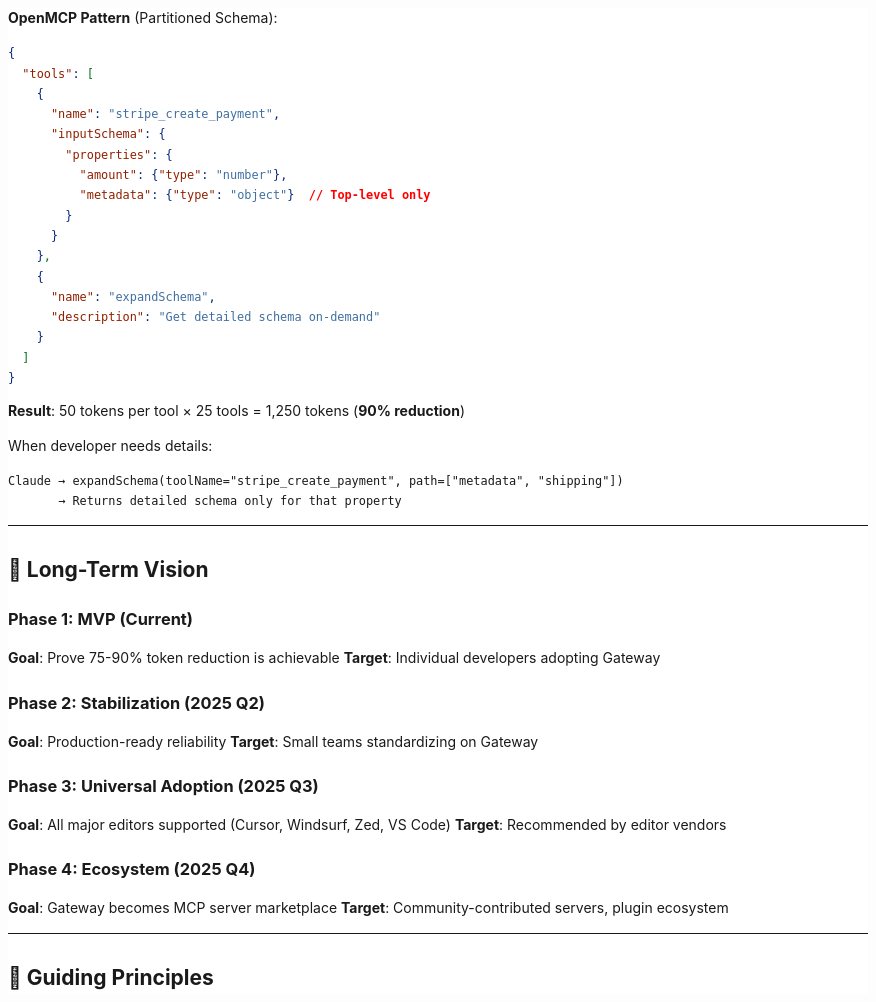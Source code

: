**OpenMCP Pattern** (Partitioned Schema):
```json
{
  "tools": [
    {
      "name": "stripe_create_payment",
      "inputSchema": {
        "properties": {
          "amount": {"type": "number"},
          "metadata": {"type": "object"}  // Top-level only
        }
      }
    },
    {
      "name": "expandSchema",
      "description": "Get detailed schema on-demand"
    }
  ]
}
```
**Result**: 50 tokens per tool × 25 tools = 1,250 tokens (**90% reduction**)

When developer needs details:
```
Claude → expandSchema(toolName="stripe_create_payment", path=["metadata", "shipping"])
       → Returns detailed schema only for that property
```

---

## 🌟 Long-Term Vision

### Phase 1: MVP (Current)
**Goal**: Prove 75-90% token reduction is achievable
**Target**: Individual developers adopting Gateway

### Phase 2: Stabilization (2025 Q2)
**Goal**: Production-ready reliability
**Target**: Small teams standardizing on Gateway

### Phase 3: Universal Adoption (2025 Q3)
**Goal**: All major editors supported (Cursor, Windsurf, Zed, VS Code)
**Target**: Recommended by editor vendors

### Phase 4: Ecosystem (2025 Q4)
**Goal**: Gateway becomes MCP server marketplace
**Target**: Community-contributed servers, plugin ecosystem

---

## 🧭 Guiding Principles
